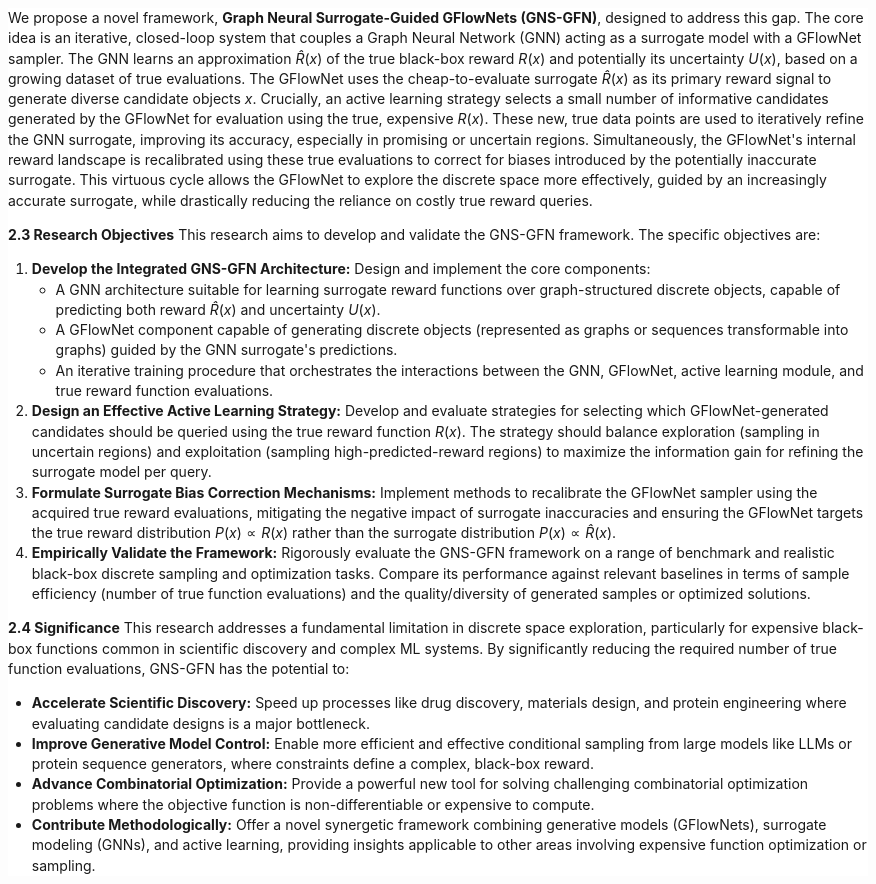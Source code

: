 We propose a novel framework, **Graph Neural Surrogate-Guided GFlowNets (GNS-GFN)**, designed to address this gap. The core idea is an iterative, closed-loop system that couples a Graph Neural Network (GNN) acting as a surrogate model with a GFlowNet sampler. The GNN learns an approximation $\hat{R}(x)$ of the true black-box reward $R(x)$ and potentially its uncertainty $U(x)$, based on a growing dataset of true evaluations. The GFlowNet uses the cheap-to-evaluate surrogate $\hat{R}(x)$ as its primary reward signal to generate diverse candidate objects $x$. Crucially, an active learning strategy selects a small number of informative candidates generated by the GFlowNet for evaluation using the true, expensive $R(x)$. These new, true data points are used to iteratively refine the GNN surrogate, improving its accuracy, especially in promising or uncertain regions. Simultaneously, the GFlowNet's internal reward landscape is recalibrated using these true evaluations to correct for biases introduced by the potentially inaccurate surrogate. This virtuous cycle allows the GFlowNet to explore the discrete space more effectively, guided by an increasingly accurate surrogate, while drastically reducing the reliance on costly true reward queries.

**2.3 Research Objectives**
This research aims to develop and validate the GNS-GFN framework. The specific objectives are:

1.  **Develop the Integrated GNS-GFN Architecture:** Design and implement the core components:
    *   A GNN architecture suitable for learning surrogate reward functions over graph-structured discrete objects, capable of predicting both reward $\hat{R}(x)$ and uncertainty $U(x)$.
    *   A GFlowNet component capable of generating discrete objects (represented as graphs or sequences transformable into graphs) guided by the GNN surrogate's predictions.
    *   An iterative training procedure that orchestrates the interactions between the GNN, GFlowNet, active learning module, and true reward function evaluations.
2.  **Design an Effective Active Learning Strategy:** Develop and evaluate strategies for selecting which GFlowNet-generated candidates should be queried using the true reward function $R(x)$. The strategy should balance exploration (sampling in uncertain regions) and exploitation (sampling high-predicted-reward regions) to maximize the information gain for refining the surrogate model per query.
3.  **Formulate Surrogate Bias Correction Mechanisms:** Implement methods to recalibrate the GFlowNet sampler using the acquired true reward evaluations, mitigating the negative impact of surrogate inaccuracies and ensuring the GFlowNet targets the true reward distribution $P(x) \propto R(x)$ rather than the surrogate distribution $P(x) \propto \hat{R}(x)$.
4.  **Empirically Validate the Framework:** Rigorously evaluate the GNS-GFN framework on a range of benchmark and realistic black-box discrete sampling and optimization tasks. Compare its performance against relevant baselines in terms of sample efficiency (number of true function evaluations) and the quality/diversity of generated samples or optimized solutions.

**2.4 Significance**
This research addresses a fundamental limitation in discrete space exploration, particularly for expensive black-box functions common in scientific discovery and complex ML systems. By significantly reducing the required number of true function evaluations, GNS-GFN has the potential to:
*   **Accelerate Scientific Discovery:** Speed up processes like drug discovery, materials design, and protein engineering where evaluating candidate designs is a major bottleneck.
*   **Improve Generative Model Control:** Enable more efficient and effective conditional sampling from large models like LLMs or protein sequence generators, where constraints define a complex, black-box reward.
*   **Advance Combinatorial Optimization:** Provide a powerful new tool for solving challenging combinatorial optimization problems where the objective function is non-differentiable or expensive to compute.
*   **Contribute Methodologically:** Offer a novel synergetic framework combining generative models (GFlowNets), surrogate modeling (GNNs), and active learning, providing insights applicable to other areas involving expensive function optimization or sampling.
